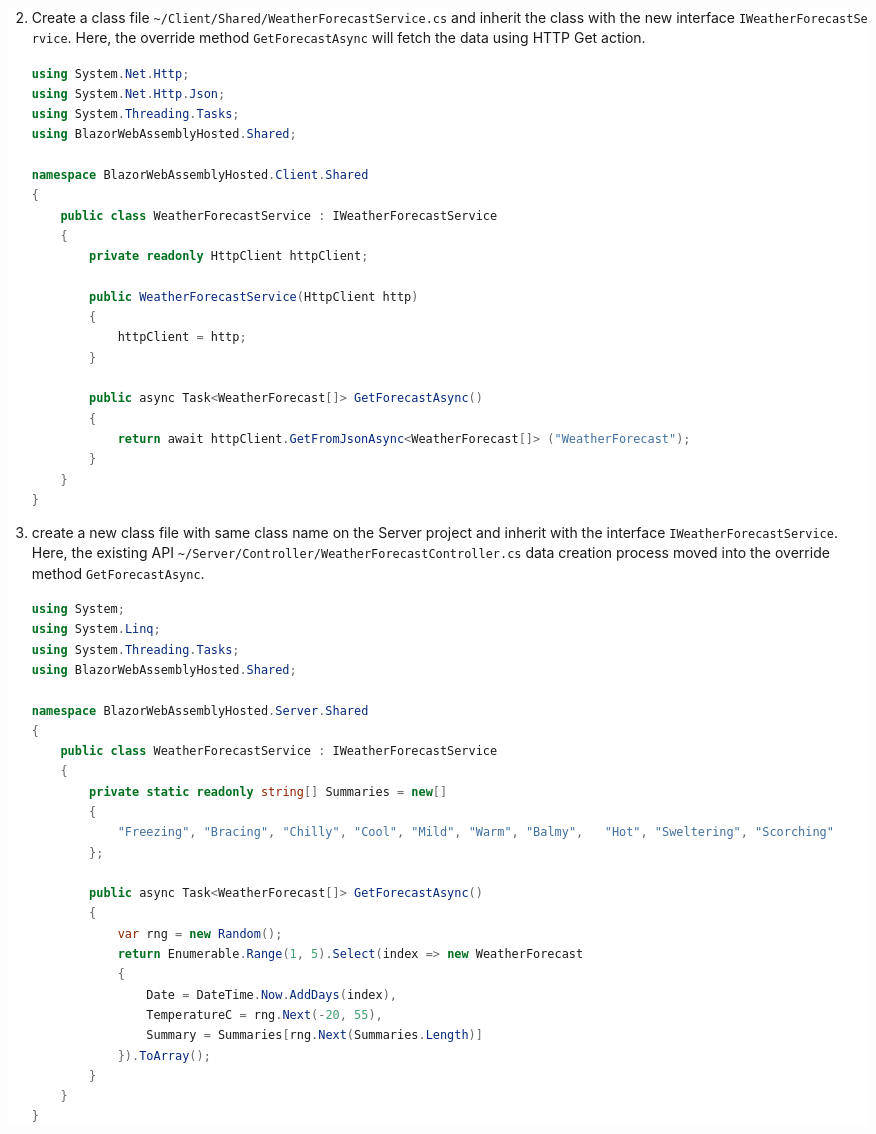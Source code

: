 2. Create a class file `~/Client/Shared/WeatherForecastService.cs` and inherit the class with the new interface `IWeatherForecastService`. Here, the override method `GetForecastAsync` will fetch the data using HTTP Get action.

    ```c#
    using System.Net.Http;
    using System.Net.Http.Json;
    using System.Threading.Tasks;
    using BlazorWebAssemblyHosted.Shared;

    namespace BlazorWebAssemblyHosted.Client.Shared
    {
        public class WeatherForecastService : IWeatherForecastService
        {
            private readonly HttpClient httpClient;

            public WeatherForecastService(HttpClient http)
            {
                httpClient = http;
            }

            public async Task<WeatherForecast[]> GetForecastAsync()
            {
                return await httpClient.GetFromJsonAsync<WeatherForecast[]> ("WeatherForecast");
            }
        }
    }
    ```

3. create a new class file with same class name on the Server project and inherit with the interface `IWeatherForecastService`. Here, the existing API `~/Server/Controller/WeatherForecastController.cs` data creation process moved into the override method `GetForecastAsync`.

    ```c#
    using System;
    using System.Linq;
    using System.Threading.Tasks;
    using BlazorWebAssemblyHosted.Shared;

    namespace BlazorWebAssemblyHosted.Server.Shared
    {
        public class WeatherForecastService : IWeatherForecastService
        {
            private static readonly string[] Summaries = new[]
            {
                "Freezing", "Bracing", "Chilly", "Cool", "Mild", "Warm", "Balmy",   "Hot", "Sweltering", "Scorching"
            };

            public async Task<WeatherForecast[]> GetForecastAsync()
            {
                var rng = new Random();
                return Enumerable.Range(1, 5).Select(index => new WeatherForecast
                {
                    Date = DateTime.Now.AddDays(index),
                    TemperatureC = rng.Next(-20, 55),
                    Summary = Summaries[rng.Next(Summaries.Length)]
                }).ToArray();
            }
        }
    }
    ```
